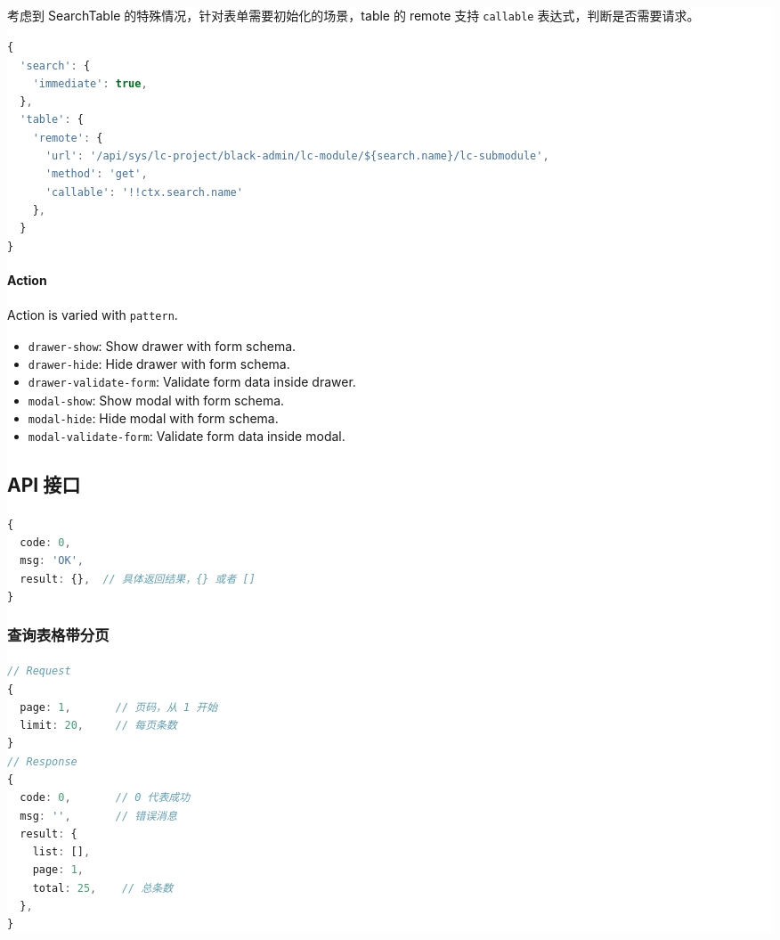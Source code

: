 考虑到 SearchTable 的特殊情况，针对表单需要初始化的场景，table 的 remote 支持 `callable` 表达式，判断是否需要请求。

```TypeScript
{
  'search': {
    'immediate': true,
  },
  'table': {
    'remote': {
      'url': '/api/sys/lc-project/black-admin/lc-module/${search.name}/lc-submodule',
      'method': 'get',
      'callable': '!!ctx.search.name'
    },
  }
}
```


#### Action

Action is varied with `pattern`.

- `drawer-show`: Show drawer with form schema.
- `drawer-hide`: Hide drawer with form schema.
- `drawer-validate-form`: Validate form data inside drawer.
- `modal-show`: Show modal with form schema.
- `modal-hide`: Hide modal with form schema.
- `modal-validate-form`: Validate form data inside modal.

## API 接口

```TypeScript
{
  code: 0,
  msg: 'OK',
  result: {},  // 具体返回结果，{} 或者 []
}
```

### 查询表格带分页

```TypeScript
// Request
{
  page: 1,       // 页码，从 1 开始
  limit: 20,     // 每页条数
}
// Response
{
  code: 0,       // 0 代表成功
  msg: '',       // 错误消息
  result: {
    list: [],
    page: 1,
    total: 25,    // 总条数
  },
}
```
